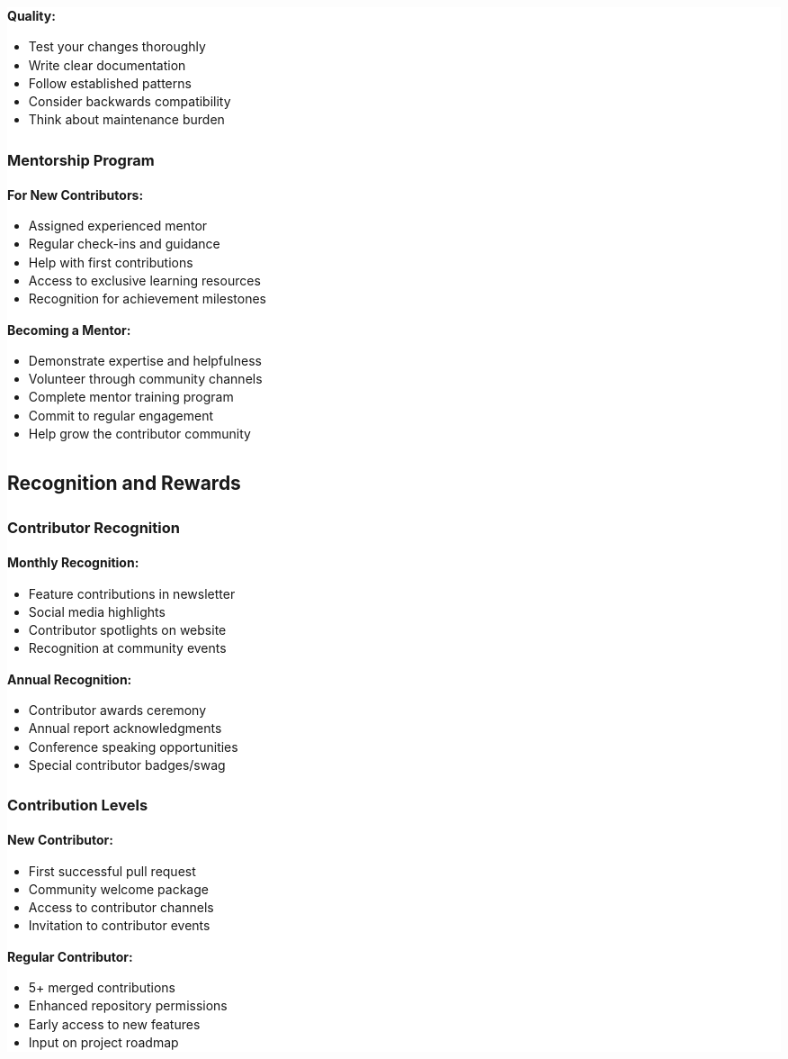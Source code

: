 **Quality:**
- Test your changes thoroughly
- Write clear documentation
- Follow established patterns
- Consider backwards compatibility
- Think about maintenance burden

### Mentorship Program

**For New Contributors:**
- Assigned experienced mentor
- Regular check-ins and guidance
- Help with first contributions
- Access to exclusive learning resources
- Recognition for achievement milestones

**Becoming a Mentor:**
- Demonstrate expertise and helpfulness
- Volunteer through community channels
- Complete mentor training program
- Commit to regular engagement
- Help grow the contributor community

## Recognition and Rewards

### Contributor Recognition

**Monthly Recognition:**
- Feature contributions in newsletter
- Social media highlights
- Contributor spotlights on website
- Recognition at community events

**Annual Recognition:**
- Contributor awards ceremony
- Annual report acknowledgments
- Conference speaking opportunities
- Special contributor badges/swag

### Contribution Levels

**New Contributor:**
- First successful pull request
- Community welcome package
- Access to contributor channels
- Invitation to contributor events

**Regular Contributor:**
- 5+ merged contributions
- Enhanced repository permissions
- Early access to new features
- Input on project roadmap
